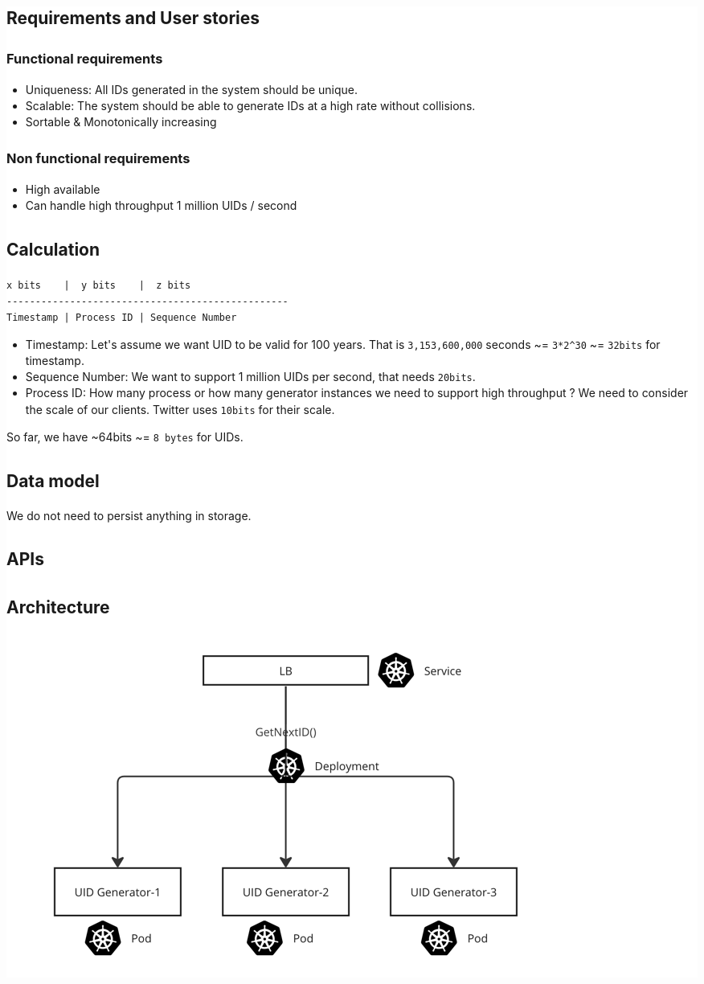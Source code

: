## Requirements and User stories

### Functional requirements

* Uniqueness: All IDs generated in the system should be unique.
* Scalable: The system should be able to generate IDs at a high rate without collisions.
* Sortable & Monotonically increasing

### Non functional requirements

* High available
* Can handle high throughput 1 million UIDs / second

## Calculation

```text
x bits    |  y bits    |  z bits
-------------------------------------------------
Timestamp | Process ID | Sequence Number
```

* Timestamp: Let's assume we want UID to be valid for 100 years. That is `3,153,600,000` seconds ~= `3*2^30` ~= `32bits`
  for timestamp.
* Sequence Number: We want to support 1 million UIDs per second, that needs `20bits`.
* Process ID: How many process or how many generator instances we need to support high throughput ? We need to consider
  the scale of our clients. Twitter uses `10bits` for their scale.

So far, we have ~64bits ~= `8 bytes` for UIDs.

## Data model

We do not need to persist anything in storage.

## APIs

## Architecture

![](resources/architecture.png)
